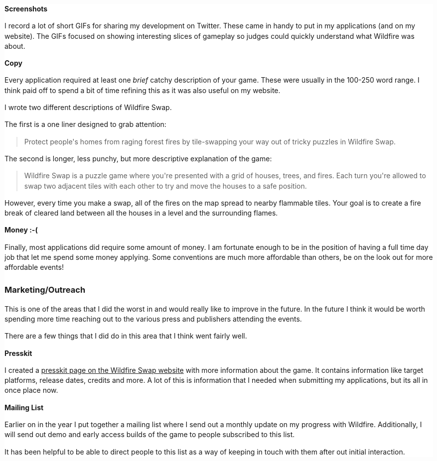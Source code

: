 **Screenshots**

I record a lot of short GIFs for sharing my development on Twitter. These came in handy to put in my applications (and on my website). The GIFs focused on showing interesting slices of gameplay so judges could quickly understand what Wildfire was about.

**Copy**

Every application required at least one _brief_ catchy description of your game. These were usually in the 100-250 word range. I think paid off to spend a bit of time refining this as it was also useful on my website.

I wrote two different descriptions of Wildfire Swap.

The first is a one liner designed to grab attention:

> Protect people's homes from raging forest fires by tile-swapping your way out of tricky puzzles in Wildfire Swap.

The second is longer, less punchy, but more descriptive explanation of the game:

> Wildfire Swap is a puzzle game where you're presented with a grid of houses, trees, and fires. Each turn you're allowed to swap two adjacent tiles with each other to try and move the houses to a safe position.

However, every time you make a swap, all of the fires on the map spread to nearby flammable tiles. Your goal is to create a fire break of cleared land between all the houses in a level and the surrounding flames.

**Money :-(**

Finally, most applications did require some amount of money. I am fortunate enough to be in the position of having a full time day job that let me spend some money applying. Some conventions are much more affordable than others, be on the look out for more affordable events!

### Marketing/Outreach

This is one of the areas that I did the worst in and would really like to improve in the future. In the future I think it would be worth spending more time reaching out to the various press and publishers attending the events.

There are a few things that I did do in this area that I think went fairly well.

**Presskit**

I created a [presskit page on the Wildfire Swap website](https://wildfire.fun/presskit) with more information about the game. It contains information like target platforms, release dates, credits and more. A lot of this is information that I needed when submitting my applications, but its all in once place now.

**Mailing List**

Earlier on in the year I put together a mailing list where I send out a monthly update on my progress with Wildfire. Additionally, I will send out demo and early access builds of the game to people subscribed to this list.

It has been helpful to be able to direct people to this list as a way of keeping in touch with them after out initial interaction.
